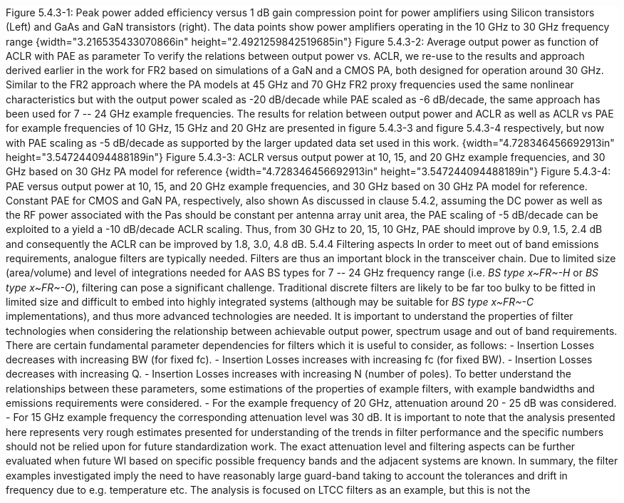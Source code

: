 Figure 5.4.3-1: Peak power added efficiency versus 1 dB gain compression point
for power amplifiers using Silicon transistors (Left) and GaAs and GaN
transistors (right). The data points show power amplifiers operating in the 10
GHz to 30 GHz frequency range
{width="3.216535433070866in" height="2.4921259842519685in"}
Figure 5.4.3-2: Average output power as function of ACLR with PAE as parameter
To verify the relations between output power vs. ACLR, we re-use to the
results and approach derived earlier in the work for FR2 based on simulations
of a GaN and a CMOS PA, both designed for operation around 30 GHz. Similar to
the FR2 approach where the PA models at 45 GHz and 70 GHz FR2 proxy
frequencies used the same nonlinear characteristics but with the output power
scaled as -20 dB/decade while PAE scaled as -6 dB/decade, the same approach
has been used for 7 -- 24 GHz example frequencies. The results for relation
between output power and ACLR as well as ACLR vs PAE for example frequencies
of 10 GHz, 15 GHz and 20 GHz are presented in figure 5.4.3-3 and figure
5.4.3-4 respectively, but now with PAE scaling as -5 dB/decade as supported by
the larger updated data set used in this work.
{width="4.728346456692913in" height="3.547244094488189in"}
Figure 5.4.3-3: ACLR versus output power at 10, 15, and 20 GHz example
frequencies, and 30 GHz based on 30 GHz PA model for reference
{width="4.728346456692913in" height="3.547244094488189in"}
Figure 5.4.3-4: PAE versus output power at 10, 15, and 20 GHz example
frequencies, and 30 GHz based on 30 GHz PA model for reference. Constant PAE
for CMOS and GaN PA, respectively, also shown
As discussed in clause 5.4.2, assuming the DC power as well as the RF power
associated with the Pas should be constant per antenna array unit area, the
PAE scaling of -5 dB/decade can be exploited to a yield a -10 dB/decade ACLR
scaling. Thus, from 30 GHz to 20, 15, 10 GHz, PAE should improve by 0.9, 1.5,
2.4 dB and consequently the ACLR can be improved by 1.8, 3.0, 4.8 dB.
5.4.4 Filtering aspects
In order to meet out of band emissions requirements, analogue filters are
typically needed. Filters are thus an important block in the transceiver
chain.
Due to limited size (area/volume) and level of integrations needed for AAS BS
types for 7 -- 24 GHz frequency range (i.e. _BS type x~FR~-H_ or _BS type
x~FR~-O_), filtering can pose a significant challenge. Traditional discrete
filters are likely to be far too bulky to be fitted in limited size and
difficult to embed into highly integrated systems (although may be suitable
for _BS type x~FR~-C_ implementations), and thus more advanced technologies
are needed. It is important to understand the properties of filter
technologies when considering the relationship between achievable output
power, spectrum usage and out of band requirements.
There are certain fundamental parameter dependencies for filters which it is
useful to consider, as follows:
\- Insertion Losses decreases with increasing BW (for fixed fc).
\- Insertion Losses increases with increasing fc (for fixed BW).
\- Insertion Losses decreases with increasing Q.
\- Insertion Losses increases with increasing N (number of poles).
To better understand the relationships between these parameters, some
estimations of the properties of example filters, with example bandwidths and
emissions requirements were considered.
\- For the example frequency of 20 GHz, attenuation around 20 - 25 dB was
considered.
\- For 15 GHz example frequency the corresponding attenuation level was 30 dB.
It is important to note that the analysis presented here represents very rough
estimates presented for understanding of the trends in filter performance and
the specific numbers should not be relied upon for future standardization
work. The exact attenuation level and filtering aspects can be further
evaluated when future WI based on specific possible frequency bands and the
adjacent systems are known.
In summary, the filter examples investigated imply the need to have reasonably
large guard-band taking to account the tolerances and drift in frequency due
to e.g. temperature etc.
The analysis is focused on LTCC filters as an example, but this is not the